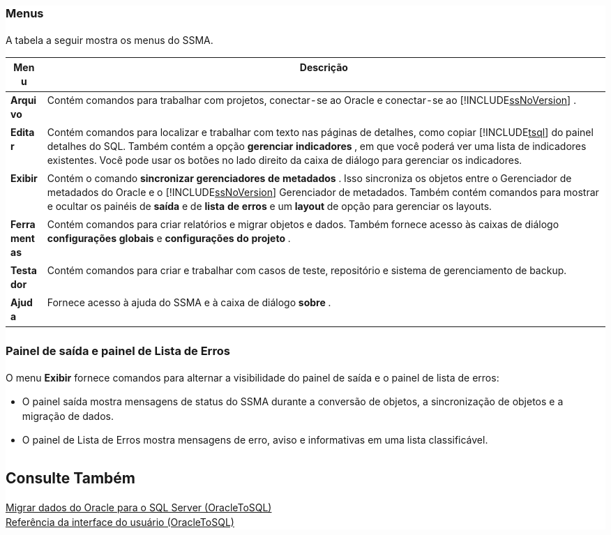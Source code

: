 ### <a name="menus"></a>Menus  
A tabela a seguir mostra os menus do SSMA.  
  
|Menu|Descrição|  
|----|-----------|  
|**Arquivo**|Contém comandos para trabalhar com projetos, conectar-se ao Oracle e conectar-se ao [!INCLUDE[ssNoVersion](../../includes/ssnoversion-md.md)] .|  
|**Editar**|Contém comandos para localizar e trabalhar com texto nas páginas de detalhes, como copiar [!INCLUDE[tsql](../../includes/tsql-md.md)] do painel detalhes do SQL. Também contém a opção **gerenciar indicadores** , em que você poderá ver uma lista de indicadores existentes. Você pode usar os botões no lado direito da caixa de diálogo para gerenciar os indicadores.|  
|**Exibir**|Contém o comando **sincronizar gerenciadores de metadados** . Isso sincroniza os objetos entre o Gerenciador de metadados do Oracle e o [!INCLUDE[ssNoVersion](../../includes/ssnoversion-md.md)] Gerenciador de metadados. Também contém comandos para mostrar e ocultar os painéis de **saída** e de **lista de erros** e um **layout** de opção para gerenciar os layouts.|  
|**Ferramentas**|Contém comandos para criar relatórios e migrar objetos e dados. Também fornece acesso às caixas de diálogo **configurações globais** e **configurações do projeto** .|  
|**Testador**|Contém comandos para criar e trabalhar com casos de teste, repositório e sistema de gerenciamento de backup.|  
|**Ajuda**|Fornece acesso à ajuda do SSMA e à caixa de diálogo **sobre** .|  
  
### <a name="output-pane-and-error-list-pane"></a>Painel de saída e painel de Lista de Erros  
O menu **Exibir** fornece comandos para alternar a visibilidade do painel de saída e o painel de lista de erros:  
  
-   O painel saída mostra mensagens de status do SSMA durante a conversão de objetos, a sincronização de objetos e a migração de dados.  
  
-   O painel de Lista de Erros mostra mensagens de erro, aviso e informativas em uma lista classificável.  
  
## <a name="see-also"></a>Consulte Também  
[Migrar dados do Oracle para o SQL Server &#40;OracleToSQL&#41;](../../ssma/oracle/migrating-oracle-data-into-sql-server-oracletosql.md)  
[Referência da interface do usuário &#40;OracleToSQL&#41;](../../ssma/oracle/user-interface-reference-oracletosql.md)  
  
